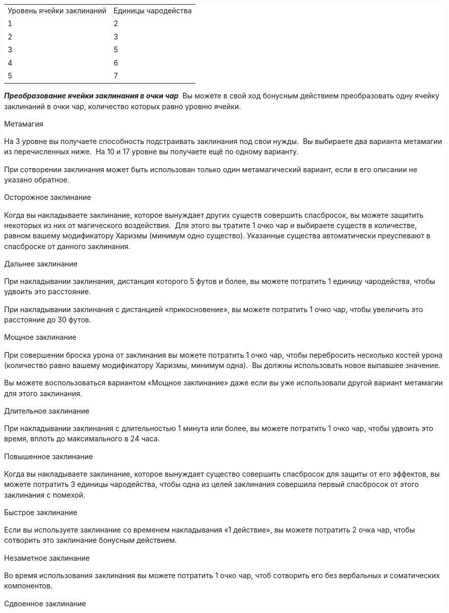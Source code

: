 <table><tbody><tr><td>Уровень ячейки заклинаний</td><td>Единицы чародейства</td></tr><tr><td>1</td><td>2</td></tr><tr><td>2</td><td>3</td></tr><tr><td>3</td><td>5</td></tr><tr><td>4</td><td>6</td></tr><tr><td>5</td><td>7</td></tr></tbody></table>

**_Преобразование ячейки заклинания в очки чар_**  Вы можете в свой ход бонусным действием преобразовать одну ячейку заклинаний в очки чар, количество которых равно уровню ячейки.

Метамагия

На 3 уровне вы получаете способность подстраивать заклинания под свои нужды.  Вы выбираете два варианта метамагии из перечисленных ниже.  На 10 и 17 уровне вы получаете ещё по одному варианту.

При сотворении заклинания может быть использован только один метамагический вариант, если в его описании не указано обратное.

Осторожное заклинание

Когда вы накладываете заклинание, которое вынуждает других существ совершить спасбросок, вы можете защитить некоторых из них от магического воздействия.  Для этого вы тратите 1 очко чар и выбираете существ в количестве, равном вашему модификатору Харизмы (минимум одно существо). Указанные существа автоматически преуспевают в спасброске от данного заклинания.

Дальнее заклинание

При накладывании заклинания, дистанция которого 5 футов и более, вы можете потратить 1 единицу чародейства, чтобы удвоить это расстояние.

При накладывании заклинания с дистанцией «прикосновение», вы можете потратить 1 очко чар, чтобы увеличить это расстояние до 30 футов.

Мощное заклинание

При совершении броска урона от заклинания вы можете потратить 1 очко чар, чтобы перебросить несколько костей урона (количество равно вашему модификатору Харизмы, минимум одна).  Вы должны использовать новое выпавшее значение.

Вы можете воспользоваться вариантом «Мощное заклинание» даже если вы уже использовали другой вариант метамагии для этого заклинания.

Длительное заклинание

При накладывании заклинания с длительностью 1 минута или более, вы можете потратить 1 очко чар, чтобы удвоить это время, вплоть до максимального в 24 часа.

Повышенное заклинание

Когда вы накладываете заклинание, которое вынуждает существо совершить спасбросок для защиты от его эффектов, вы можете потратить 3 единицы чародейства, чтобы одна из целей заклинания совершила первый спасбросок от этого заклинания с помехой.

Быстрое заклинание

Если вы используете заклинание со временем накладывания «1 действие», вы можете потратить 2 очка чар, чтобы сотворить это заклинание бонусным действием.

Незаметное заклинание

Во время использования заклинания вы можете потратить 1 очко чар, чтоб сотворить его без вербальных и соматических компонентов.

Сдвоенное заклинание
